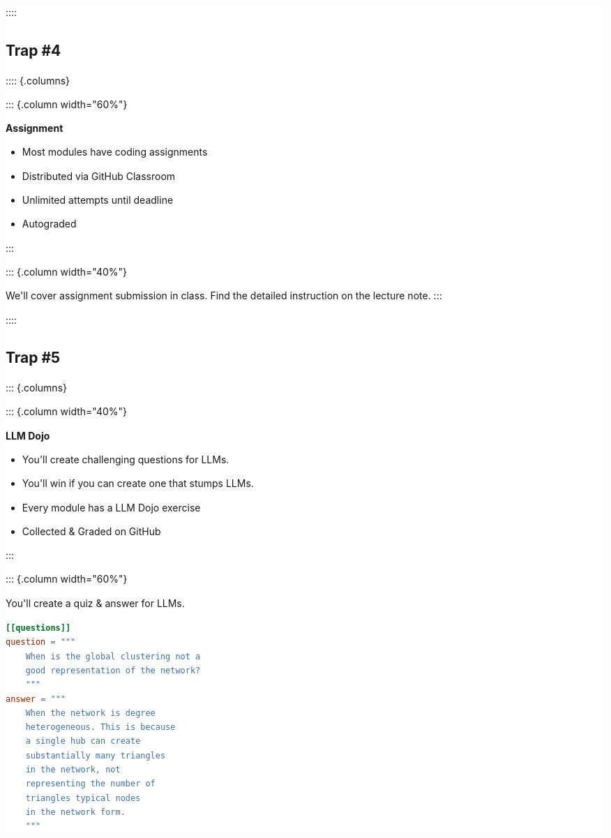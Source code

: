 ::::

## Trap \#4

:::: {.columns}

::: {.column width="60%"}

**Assignment**

- Most modules have coding assignments

- Distributed via GitHub Classroom

- Unlimited attempts until deadline

- Autograded


:::

::: {.column width="40%"}



<iframe src="https://docs.google.com/presentation/d/e/2PACX-1vTDkP2xHhQHiAYDwy6k1KJ2HuQ6JoanN91Atdp9Wbfq8_1zvX2VKOx07xvLru4HvekNEzYC_WoUINRy/pubembed?start=false&loop=false&delayms=3000" frameborder="0" width="480" height="299" allowfullscreen="true" mozallowfullscreen="true" webkitallowfullscreen="true"></iframe>

We'll cover assignment submission in class. Find the detailed instruction on the lecture note.
:::

::::

## Trap \#5

::: {.columns}

::: {.column width="40%"}

**LLM Dojo**


- You'll create challenging questions for LLMs.

- You'll win if you can create one that stumps LLMs.

- Every module has a LLM Dojo exercise

- Collected & Graded on GitHub

:::

::: {.column width="60%"}

You'll create a quiz & answer for LLMs.

```toml
[[questions]]
question = """
    When is the global clustering not a
    good representation of the network?
    """
answer = """
    When the network is degree
    heterogeneous. This is because
    a single hub can create
    substantially many triangles
    in the network, not
    representing the number of
    triangles typical nodes
    in the network form.
    """
```